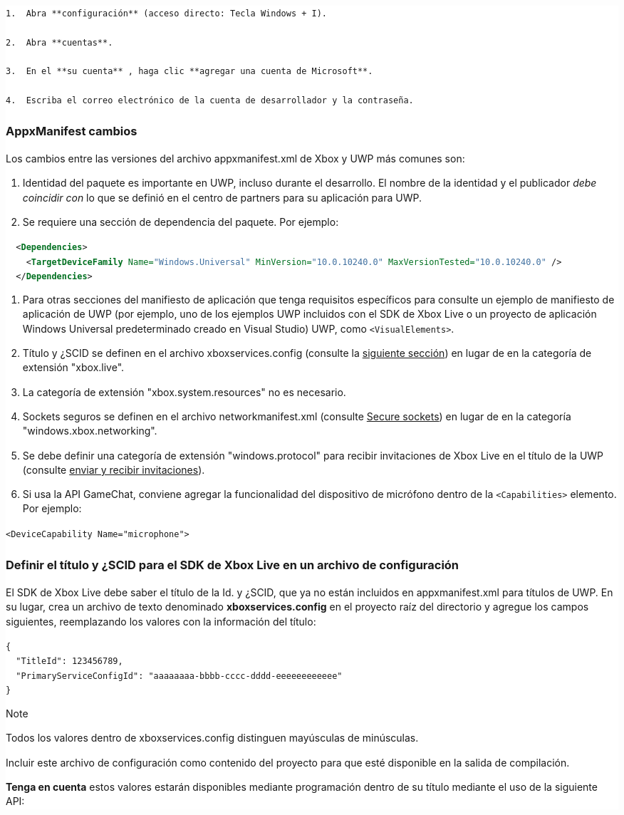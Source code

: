     1.  Abra **configuración** (acceso directo: Tecla Windows + I).

    2.  Abra **cuentas**.

    3.  En el **su cuenta** , haga clic **agregar una cuenta de Microsoft**.

    4.  Escriba el correo electrónico de la cuenta de desarrollador y la contraseña.

### <a name="appxmanifest-changes"></a>AppxManifest cambios

Los cambios entre las versiones del archivo appxmanifest.xml de Xbox y UWP más comunes son:

1. Identidad del paquete es importante en UWP, incluso durante el desarrollo. El nombre de la identidad y el publicador *debe coincidir con* lo que se definió en el centro de partners para su aplicación para UWP.

1. Se requiere una sección de dependencia del paquete. Por ejemplo:

```xml
  <Dependencies>
    <TargetDeviceFamily Name="Windows.Universal" MinVersion="10.0.10240.0" MaxVersionTested="10.0.10240.0" />
  </Dependencies>
```

1.  Para otras secciones del manifiesto de aplicación que tenga requisitos específicos para consulte un ejemplo de manifiesto de aplicación de UWP (por ejemplo, uno de los ejemplos UWP incluidos con el SDK de Xbox Live o un proyecto de aplicación Windows Universal predeterminado creado en Visual Studio) UWP, como ```<VisualElements>```.

1.  Título y ¿SCID se definen en el archivo xboxservices.config (consulte la [siguiente sección](#_Define_your_title)) en lugar de en la categoría de extensión "xbox.live".

1.  La categoría de extensión "xbox.system.resources" no es necesario.

1.  Sockets seguros se definen en el archivo networkmanifest.xml (consulte [Secure sockets](#_Secure_sockets)) en lugar de en la categoría "windows.xbox.networking".

1.  Se debe definir una categoría de extensión "windows.protocol" para recibir invitaciones de Xbox Live en el título de la UWP (consulte [enviar y recibir invitaciones](#_Sending_and_receiving)).

1.  Si usa la API GameChat, conviene agregar la funcionalidad del dispositivo de micrófono dentro de la ```<Capabilities>``` elemento. Por ejemplo:

  ```<DeviceCapability Name="microphone">```

<a name="_Define_your_title"></a>

### <a name="define-your-title-and-scid-for-the-xbox-live-sdk-in-a-config-file"></a>Definir el título y ¿SCID para el SDK de Xbox Live en un archivo de configuración

El SDK de Xbox Live debe saber el título de la Id. y ¿SCID, que ya no están incluidos en appxmanifest.xml para títulos de UWP. En su lugar, crea un archivo de texto denominado **xboxservices.config** en el proyecto raíz del directorio y agregue los campos siguientes, reemplazando los valores con la información del título:

```
{
  "TitleId": 123456789,
  "PrimaryServiceConfigId": "aaaaaaaa-bbbb-cccc-dddd-eeeeeeeeeeee"
}
```

> [!NOTE]
> Todos los valores dentro de xboxservices.config distinguen mayúsculas de minúsculas.

Incluir este archivo de configuración como contenido del proyecto para que esté disponible en la salida de compilación.

**Tenga en cuenta** estos valores estarán disponibles mediante programación dentro de su título mediante el uso de la siguiente API:
```